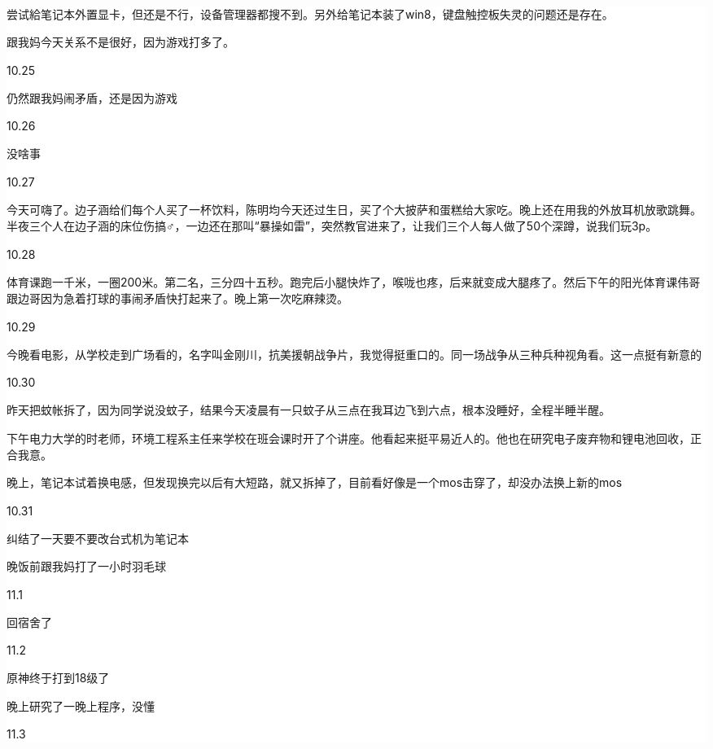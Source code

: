 尝试給笔记本外置显卡，但还是不行，设备管理器都搜不到。另外给笔记本装了win8，键盘触控板失灵的问题还是存在。

跟我妈今天关系不是很好，因为游戏打多了。



10.25

仍然跟我妈闹矛盾，还是因为游戏



10.26

没啥事



10.27

今天可嗨了。边子涵给们每个人买了一杯饮料，陈明均今天还过生日，买了个大披萨和蛋糕给大家吃。晚上还在用我的外放耳机放歌跳舞。半夜三个人在边子涵的床位伤搞♂，一边还在那叫“暴操如雷”，突然教官进来了，让我们三个人每人做了50个深蹲，说我们玩3p。



10.28

体育课跑一千米，一圈200米。第二名，三分四十五秒。跑完后小腿快炸了，喉咙也疼，后来就变成大腿疼了。然后下午的阳光体育课伟哥跟边哥因为急着打球的事闹矛盾快打起来了。晚上第一次吃麻辣烫。



10.29

今晚看电影，从学校走到广场看的，名字叫金刚川，抗美援朝战争片，我觉得挺重口的。同一场战争从三种兵种视角看。这一点挺有新意的



10.30

昨天把蚊帐拆了，因为同学说没蚊子，结果今天凌晨有一只蚊子从三点在我耳边飞到六点，根本没睡好，全程半睡半醒。

下午电力大学的时老师，环境工程系主任来学校在班会课时开了个讲座。他看起来挺平易近人的。他也在研究电子废弃物和锂电池回收，正合我意。

晚上，笔记本试着换电感，但发现换完以后有大短路，就又拆掉了，目前看好像是一个mos击穿了，却没办法换上新的mos



10.31

纠结了一天要不要改台式机为笔记本

晚饭前跟我妈打了一小时羽毛球



11.1

回宿舍了



11.2

原神终于打到18级了

晚上研究了一晚上程序，没懂



11.3
